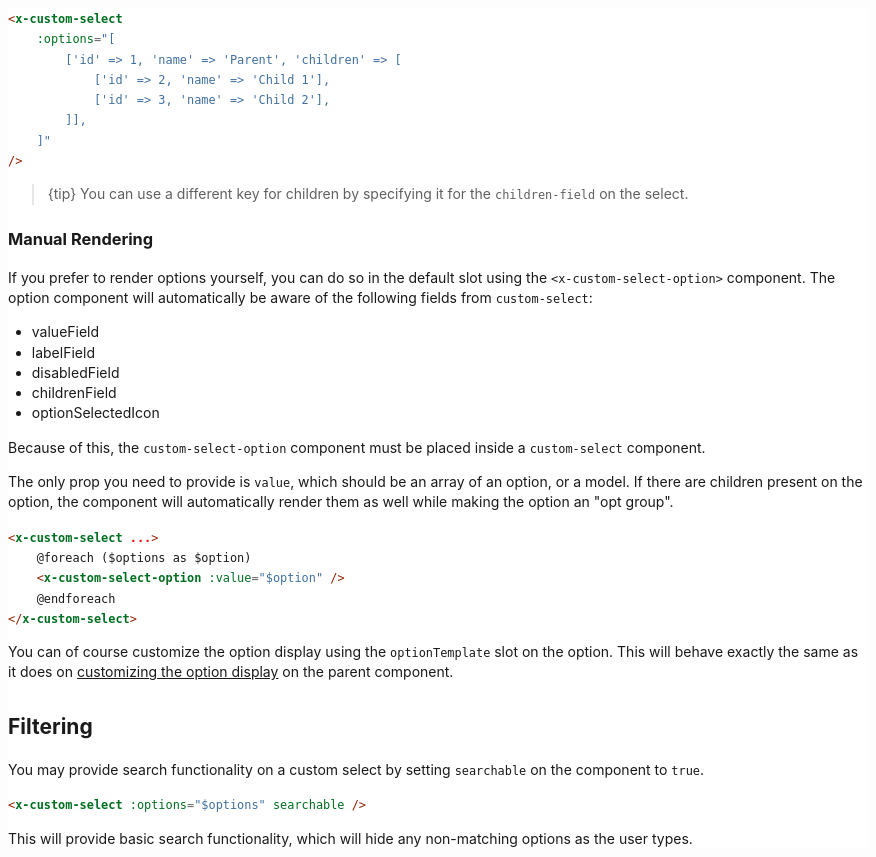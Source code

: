 ```html
<x-custom-select
    :options="[
        ['id' => 1, 'name' => 'Parent', 'children' => [
            ['id' => 2, 'name' => 'Child 1'],
            ['id' => 3, 'name' => 'Child 2'],
        ]],
    ]"
/>
```

> {tip} You can use a different key for children by specifying it for the `children-field` on the select.

### Manual Rendering

If you prefer to render options yourself, you can do so in the default slot using the `<x-custom-select-option>` component. The option component
will automatically be aware of the following fields from `custom-select`:

- valueField
- labelField
- disabledField
- childrenField
- optionSelectedIcon

Because of this, the `custom-select-option` component must be placed inside a `custom-select` component.

The only prop you need to provide is `value`, which should be an array of an option, or a model. If there are children present on the option,
the component will automatically render them as well while making the option an "opt group".

```html
<x-custom-select ...>
    @foreach ($options as $option)
    <x-custom-select-option :value="$option" />
    @endforeach
</x-custom-select>
```

You can of course customize the option display using the `optionTemplate` slot on the option. This will behave exactly the same as
it does on [customizing the option display](#user-content-customizing-the-option-display) on the parent component.

## Filtering

You may provide search functionality on a custom select by setting `searchable` on the component to `true`.

```html
<x-custom-select :options="$options" searchable />
```

This will provide basic search functionality, which will hide any non-matching options as the user types.
